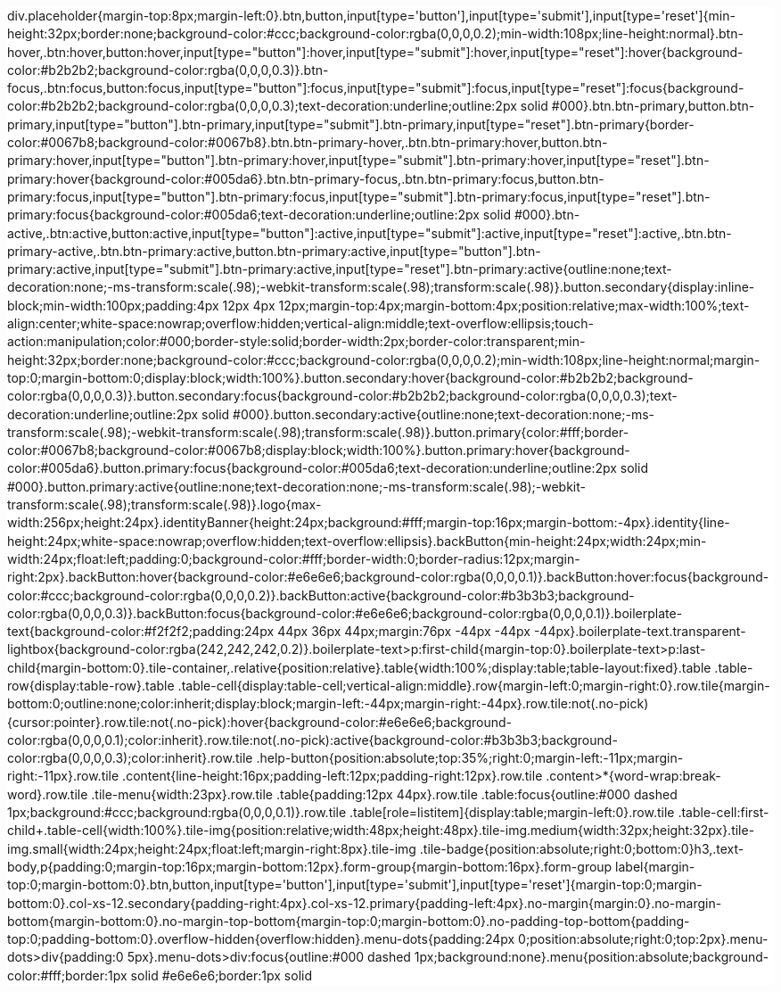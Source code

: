 div.placeholder{margin-top:8px;margin-left:0}.btn,button,input[type='button'],input[type='submit'],input[type='reset']{min-height:32px;border:none;background-color:#ccc;background-color:rgba(0,0,0,0.2);min-width:108px;line-height:normal}.btn-hover,.btn:hover,button:hover,input[type="button"]:hover,input[type="submit"]:hover,input[type="reset"]:hover{background-color:#b2b2b2;background-color:rgba(0,0,0,0.3)}.btn-focus,.btn:focus,button:focus,input[type="button"]:focus,input[type="submit"]:focus,input[type="reset"]:focus{background-color:#b2b2b2;background-color:rgba(0,0,0,0.3);text-decoration:underline;outline:2px solid #000}.btn.btn-primary,button.btn-primary,input[type="button"].btn-primary,input[type="submit"].btn-primary,input[type="reset"].btn-primary{border-color:#0067b8;background-color:#0067b8}.btn.btn-primary-hover,.btn.btn-primary:hover,button.btn-primary:hover,input[type="button"].btn-primary:hover,input[type="submit"].btn-primary:hover,input[type="reset"].btn-primary:hover{background-color:#005da6}.btn.btn-primary-focus,.btn.btn-primary:focus,button.btn-primary:focus,input[type="button"].btn-primary:focus,input[type="submit"].btn-primary:focus,input[type="reset"].btn-primary:focus{background-color:#005da6;text-decoration:underline;outline:2px solid #000}.btn-active,.btn:active,button:active,input[type="button"]:active,input[type="submit"]:active,input[type="reset"]:active,.btn.btn-primary-active,.btn.btn-primary:active,button.btn-primary:active,input[type="button"].btn-primary:active,input[type="submit"].btn-primary:active,input[type="reset"].btn-primary:active{outline:none;text-decoration:none;-ms-transform:scale(.98);-webkit-transform:scale(.98);transform:scale(.98)}.button.secondary{display:inline-block;min-width:100px;padding:4px 12px 4px 12px;margin-top:4px;margin-bottom:4px;position:relative;max-width:100%;text-align:center;white-space:nowrap;overflow:hidden;vertical-align:middle;text-overflow:ellipsis;touch-action:manipulation;color:#000;border-style:solid;border-width:2px;border-color:transparent;min-height:32px;border:none;background-color:#ccc;background-color:rgba(0,0,0,0.2);min-width:108px;line-height:normal;margin-top:0;margin-bottom:0;display:block;width:100%}.button.secondary:hover{background-color:#b2b2b2;background-color:rgba(0,0,0,0.3)}.button.secondary:focus{background-color:#b2b2b2;background-color:rgba(0,0,0,0.3);text-decoration:underline;outline:2px solid #000}.button.secondary:active{outline:none;text-decoration:none;-ms-transform:scale(.98);-webkit-transform:scale(.98);transform:scale(.98)}.button.primary{color:#fff;border-color:#0067b8;background-color:#0067b8;display:block;width:100%}.button.primary:hover{background-color:#005da6}.button.primary:focus{background-color:#005da6;text-decoration:underline;outline:2px solid #000}.button.primary:active{outline:none;text-decoration:none;-ms-transform:scale(.98);-webkit-transform:scale(.98);transform:scale(.98)}.logo{max-width:256px;height:24px}.identityBanner{height:24px;background:#fff;margin-top:16px;margin-bottom:-4px}.identity{line-height:24px;white-space:nowrap;overflow:hidden;text-overflow:ellipsis}.backButton{min-height:24px;width:24px;min-width:24px;float:left;padding:0;background-color:#fff;border-width:0;border-radius:12px;margin-right:2px}.backButton:hover{background-color:#e6e6e6;background-color:rgba(0,0,0,0.1)}.backButton:hover:focus{background-color:#ccc;background-color:rgba(0,0,0,0.2)}.backButton:active{background-color:#b3b3b3;background-color:rgba(0,0,0,0.3)}.backButton:focus{background-color:#e6e6e6;background-color:rgba(0,0,0,0.1)}.boilerplate-text{background-color:#f2f2f2;padding:24px 44px 36px 44px;margin:76px -44px -44px -44px}.boilerplate-text.transparent-lightbox{background-color:rgba(242,242,242,0.2)}.boilerplate-text>p:first-child{margin-top:0}.boilerplate-text>p:last-child{margin-bottom:0}.tile-container,.relative{position:relative}.table{width:100%;display:table;table-layout:fixed}.table .table-row{display:table-row}.table .table-cell{display:table-cell;vertical-align:middle}.row{margin-left:0;margin-right:0}.row.tile{margin-bottom:0;outline:none;color:inherit;display:block;margin-left:-44px;margin-right:-44px}.row.tile:not(.no-pick){cursor:pointer}.row.tile:not(.no-pick):hover{background-color:#e6e6e6;background-color:rgba(0,0,0,0.1);color:inherit}.row.tile:not(.no-pick):active{background-color:#b3b3b3;background-color:rgba(0,0,0,0.3);color:inherit}.row.tile .help-button{position:absolute;top:35%;right:0;margin-left:-11px;margin-right:-11px}.row.tile .content{line-height:16px;padding-left:12px;padding-right:12px}.row.tile .content>*{word-wrap:break-word}.row.tile .tile-menu{width:23px}.row.tile .table{padding:12px 44px}.row.tile .table:focus{outline:#000 dashed 1px;background:#ccc;background:rgba(0,0,0,0.1)}.row.tile .table[role=listitem]{display:table;margin-left:0}.row.tile .table-cell:first-child+.table-cell{width:100%}.tile-img{position:relative;width:48px;height:48px}.tile-img.medium{width:32px;height:32px}.tile-img.small{width:24px;height:24px;float:left;margin-right:8px}.tile-img .tile-badge{position:absolute;right:0;bottom:0}h3,.text-body,p{padding:0;margin-top:16px;margin-bottom:12px}.form-group{margin-bottom:16px}.form-group label{margin-top:0;margin-bottom:0}.btn,button,input[type='button'],input[type='submit'],input[type='reset']{margin-top:0;margin-bottom:0}.col-xs-12.secondary{padding-right:4px}.col-xs-12.primary{padding-left:4px}.no-margin{margin:0}.no-margin-bottom{margin-bottom:0}.no-margin-top-bottom{margin-top:0;margin-bottom:0}.no-padding-top-bottom{padding-top:0;padding-bottom:0}.overflow-hidden{overflow:hidden}.menu-dots{padding:24px 0;position:absolute;right:0;top:2px}.menu-dots>div{padding:0 5px}.menu-dots>div:focus{outline:#000 dashed 1px;background:none}.menu{position:absolute;background-color:#fff;border:1px solid #e6e6e6;border:1px solid